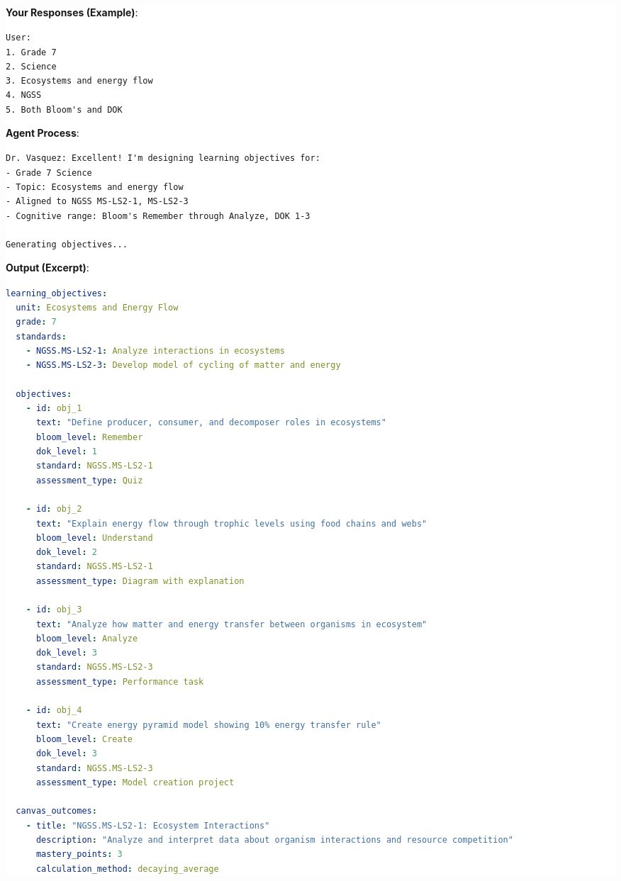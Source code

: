 **Your Responses (Example)**:
```
User:
1. Grade 7
2. Science
3. Ecosystems and energy flow
4. NGSS
5. Both Bloom's and DOK
```

**Agent Process**:
```
Dr. Vasquez: Excellent! I'm designing learning objectives for:
- Grade 7 Science
- Topic: Ecosystems and energy flow
- Aligned to NGSS MS-LS2-1, MS-LS2-3
- Cognitive range: Bloom's Remember through Analyze, DOK 1-3

Generating objectives...
```

**Output (Excerpt)**:
```yaml
learning_objectives:
  unit: Ecosystems and Energy Flow
  grade: 7
  standards:
    - NGSS.MS-LS2-1: Analyze interactions in ecosystems
    - NGSS.MS-LS2-3: Develop model of cycling of matter and energy

  objectives:
    - id: obj_1
      text: "Define producer, consumer, and decomposer roles in ecosystems"
      bloom_level: Remember
      dok_level: 1
      standard: NGSS.MS-LS2-1
      assessment_type: Quiz

    - id: obj_2
      text: "Explain energy flow through trophic levels using food chains and webs"
      bloom_level: Understand
      dok_level: 2
      standard: NGSS.MS-LS2-1
      assessment_type: Diagram with explanation

    - id: obj_3
      text: "Analyze how matter and energy transfer between organisms in ecosystem"
      bloom_level: Analyze
      dok_level: 3
      standard: NGSS.MS-LS2-3
      assessment_type: Performance task

    - id: obj_4
      text: "Create energy pyramid model showing 10% energy transfer rule"
      bloom_level: Create
      dok_level: 3
      standard: NGSS.MS-LS2-3
      assessment_type: Model creation project

  canvas_outcomes:
    - title: "NGSS.MS-LS2-1: Ecosystem Interactions"
      description: "Analyze and interpret data about organism interactions and resource competition"
      mastery_points: 3
      calculation_method: decaying_average
```
